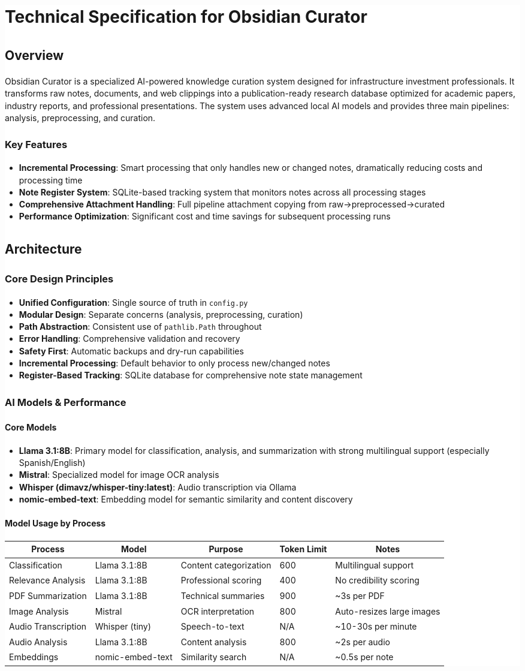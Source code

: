 # Technical Specification for Obsidian Curator

## Overview

Obsidian Curator is a specialized AI-powered knowledge curation system designed for infrastructure investment professionals. It transforms raw notes, documents, and web clippings into a publication-ready research database optimized for academic papers, industry reports, and professional presentations. The system uses advanced local AI models and provides three main pipelines: analysis, preprocessing, and curation.

### Key Features
- **Incremental Processing**: Smart processing that only handles new or changed notes, dramatically reducing costs and processing time
- **Note Register System**: SQLite-based tracking system that monitors notes across all processing stages
- **Comprehensive Attachment Handling**: Full pipeline attachment copying from raw→preprocessed→curated
- **Performance Optimization**: Significant cost and time savings for subsequent processing runs

## Architecture

### Core Design Principles
- **Unified Configuration**: Single source of truth in `config.py`
- **Modular Design**: Separate concerns (analysis, preprocessing, curation)
- **Path Abstraction**: Consistent use of `pathlib.Path` throughout
- **Error Handling**: Comprehensive validation and recovery
- **Safety First**: Automatic backups and dry-run capabilities
- **Incremental Processing**: Default behavior to only process new/changed notes
- **Register-Based Tracking**: SQLite database for comprehensive note state management

### AI Models & Performance

#### Core Models
- **Llama 3.1:8B**: Primary model for classification, analysis, and summarization with strong multilingual support (especially Spanish/English)
- **Mistral**: Specialized model for image OCR analysis
- **Whisper (dimavz/whisper-tiny:latest)**: Audio transcription via Ollama
- **nomic-embed-text**: Embedding model for semantic similarity and content discovery

#### Model Usage by Process
| Process | Model | Purpose | Token Limit | Notes |
|---------|-------|---------|-------------|-------|
| Classification | Llama 3.1:8B | Content categorization | 600 | Multilingual support |
| Relevance Analysis | Llama 3.1:8B | Professional scoring | 400 | No credibility scoring |
| PDF Summarization | Llama 3.1:8B | Technical summaries | 900 | ~3s per PDF |
| Image Analysis | Mistral | OCR interpretation | 800 | Auto-resizes large images |
| Audio Transcription | Whisper (tiny) | Speech-to-text | N/A | ~10-30s per minute |
| Audio Analysis | Llama 3.1:8B | Content analysis | 800 | ~2s per audio |
| Embeddings | nomic-embed-text | Similarity search | N/A | ~0.5s per note |
